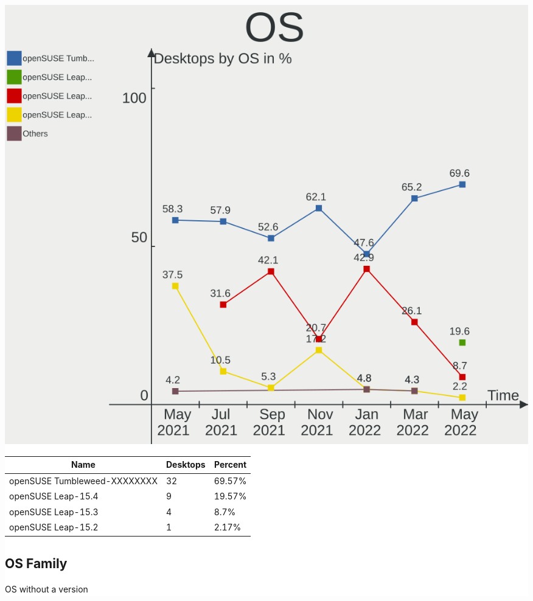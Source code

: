 ![OS](./images/line_chart/os_name.svg)

| Name                         | Desktops | Percent |
|------------------------------|----------|---------|
| openSUSE Tumbleweed-XXXXXXXX | 32       | 69.57%  |
| openSUSE Leap-15.4           | 9        | 19.57%  |
| openSUSE Leap-15.3           | 4        | 8.7%    |
| openSUSE Leap-15.2           | 1        | 2.17%   |

OS Family
---------

OS without a version
